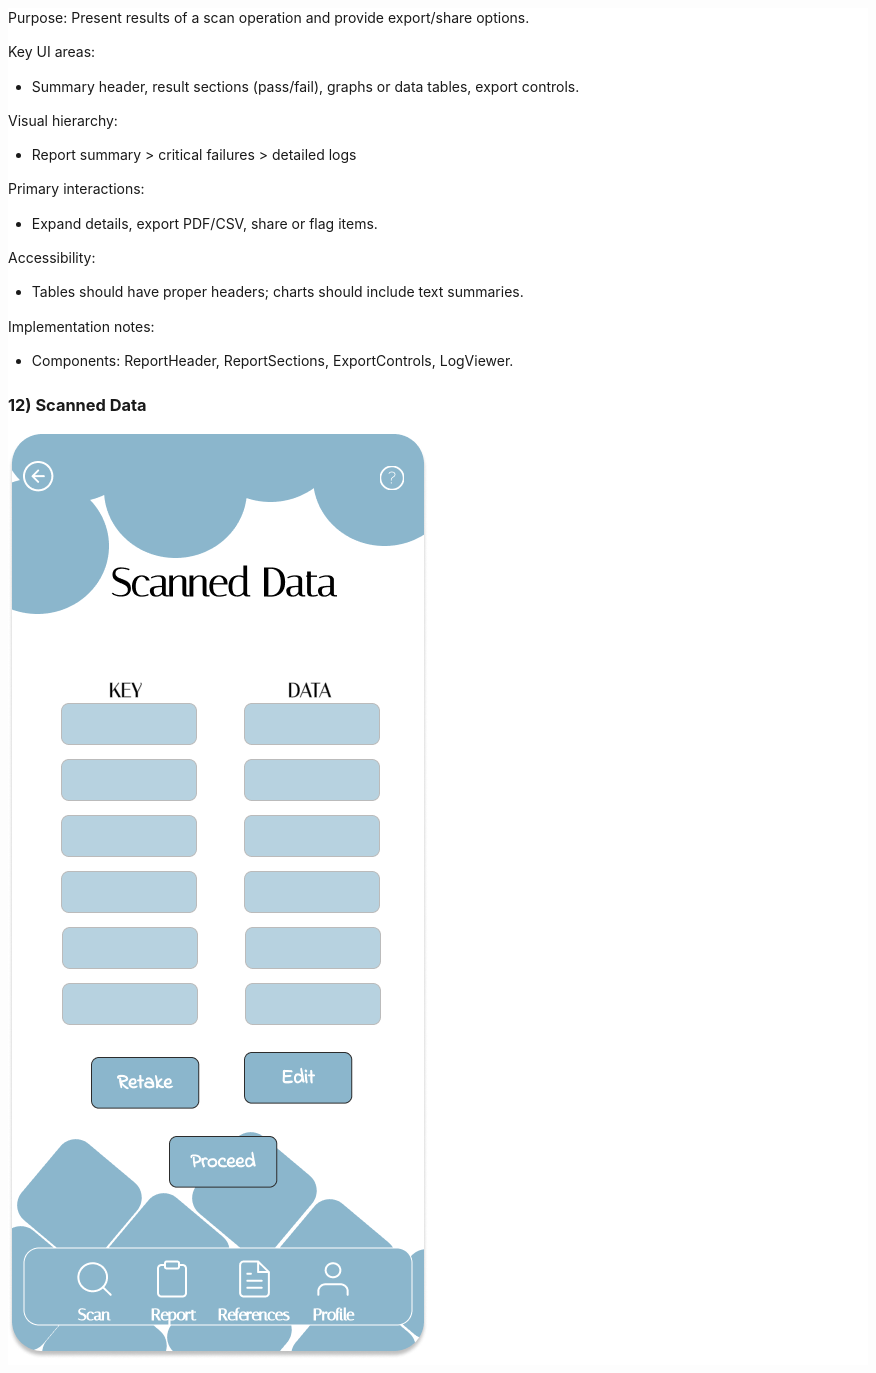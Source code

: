 Purpose: Present results of a scan operation and provide export/share options.

Key UI areas:
- Summary header, result sections (pass/fail), graphs or data tables, export controls.

Visual hierarchy:
- Report summary > critical failures > detailed logs

Primary interactions:
- Expand details, export PDF/CSV, share or flag items.

Accessibility:
- Tables should have proper headers; charts should include text summaries.

Implementation notes:
- Components: ReportHeader, ReportSections, ExportControls, LogViewer.

### 12) Scanned Data

![SCANNED DATA](./SCANNED%20DATA.png)